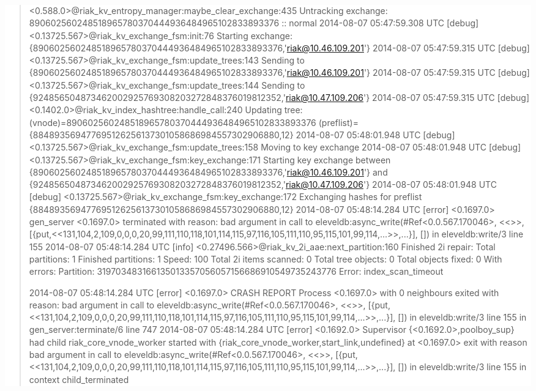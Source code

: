 > <0.588.0>@riak\_kv\_entropy\_manager:maybe\_clear\_exchange:435 Untracking 
> exchange: 890602560248518965780370444936484965102833893376 :: normal
> 2014-08-07 05:47:59.308 UTC [debug] 
> <0.13725.567>@riak\_kv\_exchange\_fsm:init:76 Starting exchange: 
> {890602560248518965780370444936484965102833893376,'riak@10.46.109.201'}
> 2014-08-07 05:47:59.315 UTC [debug] 
> <0.13725.567>@riak\_kv\_exchange\_fsm:update\_trees:143 Sending to 
> {890602560248518965780370444936484965102833893376,'riak@10.46.109.201'}
> 2014-08-07 05:47:59.315 UTC [debug] 
> <0.13725.567>@riak\_kv\_exchange\_fsm:update\_trees:144 Sending to 
> {924856504873462002925769308203272848376019812352,'riak@10.47.109.206'}
> 2014-08-07 05:47:59.315 UTC [debug] 
> <0.1402.0>@riak\_kv\_index\_hashtree:handle\_call:240 Updating tree: 
> (vnode)=890602560248518965780370444936484965102833893376 
> (preflist)={884893569477695126256137301058686984557302906880,12}
> 2014-08-07 05:48:01.948 UTC [debug] 
> <0.13725.567>@riak\_kv\_exchange\_fsm:update\_trees:158 Moving to key exchange
> 2014-08-07 05:48:01.948 UTC [debug] 
> <0.13725.567>@riak\_kv\_exchange\_fsm:key\_exchange:171 Starting key exchange 
> between 
> {890602560248518965780370444936484965102833893376,'riak@10.46.109.201'} and 
> {924856504873462002925769308203272848376019812352,'riak@10.47.109.206'}
> 2014-08-07 05:48:01.948 UTC [debug] 
> <0.13725.567>@riak\_kv\_exchange\_fsm:key\_exchange:172 Exchanging hashes for 
> preflist {884893569477695126256137301058686984557302906880,12}
> 2014-08-07 05:48:14.284 UTC [error] <0.1697.0> gen\_server <0.1697.0> 
> terminated with reason: bad argument in call to 
> eleveldb:async\_write(#Ref<0.0.567.170046>, <<>>, 
> [{put,<<131,104,2,109,0,0,0,20,99,111,110,118,101,114,115,97,116,105,111,110,95,115,101,99,114,...>>,...}],
> []) in eleveldb:write/3 line 155
> 2014-08-07 05:48:14.284 UTC [info] 
> <0.27496.566>@riak\_kv\_2i\_aae:next\_partition:160 Finished 2i repair:
> Total partitions: 1
> Finished partitions: 1
> Speed: 100
> Total 2i items scanned: 0
> Total tree objects: 0
> Total objects fixed: 0
> With errors:
> Partition: 319703483166135013357056057156686910549735243776
> Error: index\_scan\_timeout
> 
> 
> 2014-08-07 05:48:14.284 UTC [error] <0.1697.0> CRASH REPORT Process 
> <0.1697.0> with 0 neighbours exited with reason: bad argument in call to 
> eleveldb:async\_write(#Ref<0.0.567.170046>, <<>>, 
> [{put,<<131,104,2,109,0,0,0,20,99,111,110,118,101,114,115,97,116,105,111,110,95,115,101,99,114,...>>,...}],
> []) in eleveldb:write/3 line 155 in gen\_server:terminate/6 line 747
> 2014-08-07 05:48:14.284 UTC [error] <0.1692.0> Supervisor 
> {<0.1692.0>,poolboy\_sup} had child riak\_core\_vnode\_worker started with 
> {riak\_core\_vnode\_worker,start\_link,undefined} at <0.1697.0> exit with reason 
> bad argument in call to eleveldb:async\_write(#Ref<0.0.567.170046>, <<>>, 
> [{put,<<131,104,2,109,0,0,0,20,99,111,110,118,101,114,115,97,116,105,111,110,95,115,101,99,114,...>>,...}],
> []) in eleveldb:write/3 line 155 in context child\_terminated
